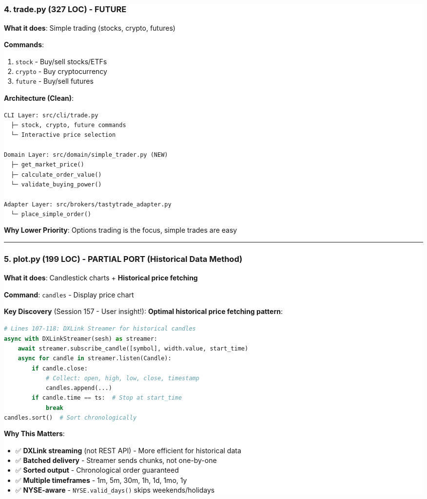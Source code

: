 
### 4. trade.py (327 LOC) - FUTURE

**What it does**: Simple trading (stocks, crypto, futures)

**Commands**:
1. `stock` - Buy/sell stocks/ETFs
2. `crypto` - Buy cryptocurrency
3. `future` - Buy/sell futures

**Architecture (Clean)**:
```
CLI Layer: src/cli/trade.py
  ├─ stock, crypto, future commands
  └─ Interactive price selection

Domain Layer: src/domain/simple_trader.py (NEW)
  ├─ get_market_price()
  ├─ calculate_order_value()
  └─ validate_buying_power()

Adapter Layer: src/brokers/tastytrade_adapter.py
  └─ place_simple_order()
```

**Why Lower Priority**: Options trading is the focus, simple trades are easy

---

### 5. plot.py (199 LOC) - PARTIAL PORT (Historical Data Method)

**What it does**: Candlestick charts + **Historical price fetching**

**Command**: `candles` - Display price chart

**Key Discovery** (Session 157 - User insight!):
**Optimal historical price fetching pattern**:
```python
# Lines 107-118: DXLink Streamer for historical candles
async with DXLinkStreamer(sesh) as streamer:
    await streamer.subscribe_candle([symbol], width.value, start_time)
    async for candle in streamer.listen(Candle):
        if candle.close:
            # Collect: open, high, low, close, timestamp
            candles.append(...)
        if candle.time == ts:  # Stop at start_time
            break
candles.sort()  # Sort chronologically
```

**Why This Matters**:
- ✅ **DXLink streaming** (not REST API) - More efficient for historical data
- ✅ **Batched delivery** - Streamer sends chunks, not one-by-one
- ✅ **Sorted output** - Chronological order guaranteed
- ✅ **Multiple timeframes** - 1m, 5m, 30m, 1h, 1d, 1mo, 1y
- ✅ **NYSE-aware** - `NYSE.valid_days()` skips weekends/holidays
